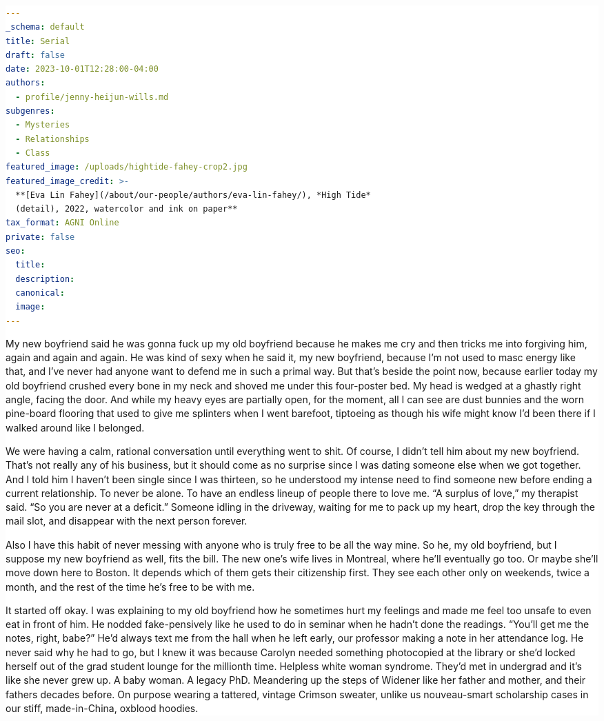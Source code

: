 ```yaml
---
_schema: default
title: Serial
draft: false
date: 2023-10-01T12:28:00-04:00
authors:
  - profile/jenny-heijun-wills.md
subgenres:
  - Mysteries
  - Relationships
  - Class
featured_image: /uploads/hightide-fahey-crop2.jpg
featured_image_credit: >-
  **[Eva Lin Fahey](/about/our-people/authors/eva-lin-fahey/), *High Tide*
  (detail), 2022, watercolor and ink on paper**
tax_format: AGNI Online
private: false
seo:
  title:
  description:
  canonical:
  image:
---
```

My new boyfriend said he was gonna fuck up my old boyfriend because he makes me cry and then tricks me into forgiving him, again and again and again. He was kind of sexy when he said it, my new boyfriend, because I’m not used to masc energy like that, and I’ve never had anyone want to defend me in such a primal way. But that’s beside the point now, because earlier today my old boyfriend crushed every bone in my neck and shoved me under this four-poster bed. My head is wedged at a ghastly right angle, facing the door. And while my heavy eyes are partially open, for the moment, all I can see are dust bunnies and the worn pine-board flooring that used to give me splinters when I went barefoot, tiptoeing as though his wife might know I’d been there if I walked around like I belonged.&nbsp;

We were having a calm, rational conversation until everything went to shit. Of course, I didn’t tell him about my new boyfriend. That’s not really any of his business, but it should come as no surprise since I was dating someone else when we got together. And I told him I haven’t been single since I was thirteen, so he understood my intense need to find someone new before ending a current relationship. To never be alone. To have an endless lineup of people there to love me. “A surplus of love,” my therapist said. “So you are never at a deficit.” Someone idling in the driveway, waiting for me to pack up my heart, drop the key through the mail slot, and disappear with the next person forever.

Also I have this habit of never messing with anyone who is truly free to be all the way mine. So he, my old boyfriend, but I suppose my new boyfriend as well, fits the bill. The new one’s wife lives in Montreal, where he’ll eventually go too. Or maybe she’ll move down here to Boston. It depends which of them gets their citizenship first. They see each other only on weekends, twice a month, and the rest of the time he’s free to be with me.

It started off okay. I was explaining to my old boyfriend how he sometimes hurt my feelings and made me feel too unsafe to even eat in front of him. He nodded fake-pensively like he used to do in seminar when he hadn’t done the readings. “You’ll get me the notes, right, babe?” He’d always text me from the hall when he left early, our professor making a note in her attendance log. He never said why he had to go, but I knew it was because Carolyn needed something photocopied at the library or she’d locked herself out of the grad student lounge for the millionth time. Helpless white woman syndrome. They’d met in undergrad and it’s like she never grew up. A baby woman. A legacy PhD. Meandering up the steps of Widener like her father and mother, and their fathers decades before. On purpose wearing a tattered, vintage Crimson sweater, unlike us nouveau-smart scholarship cases in our stiff, made-in-China, oxblood hoodies.
